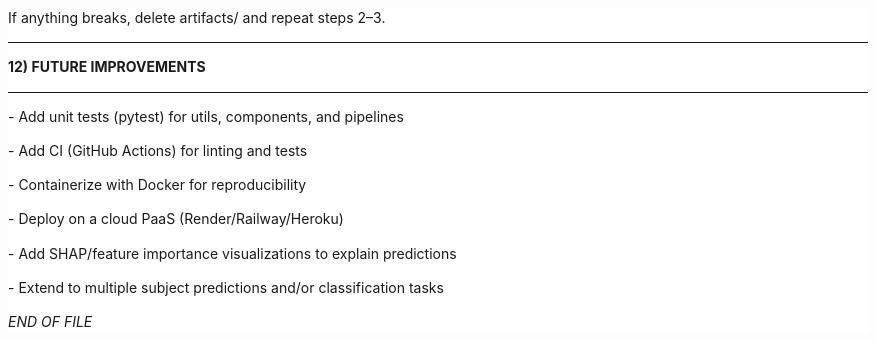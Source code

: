 If anything breaks, delete artifacts/ and repeat steps 2–3.





--------------------------------------------------------------------------------

**12) FUTURE IMPROVEMENTS**

--------------------------------------------------------------------------------

\- Add unit tests (pytest) for utils, components, and pipelines

\- Add CI (GitHub Actions) for linting and tests

\- Containerize with Docker for reproducibility

\- Deploy on a cloud PaaS (Render/Railway/Heroku)

\- Add SHAP/feature importance visualizations to explain predictions

\- Extend to multiple subject predictions and/or classification tasks





*END OF FILE*



